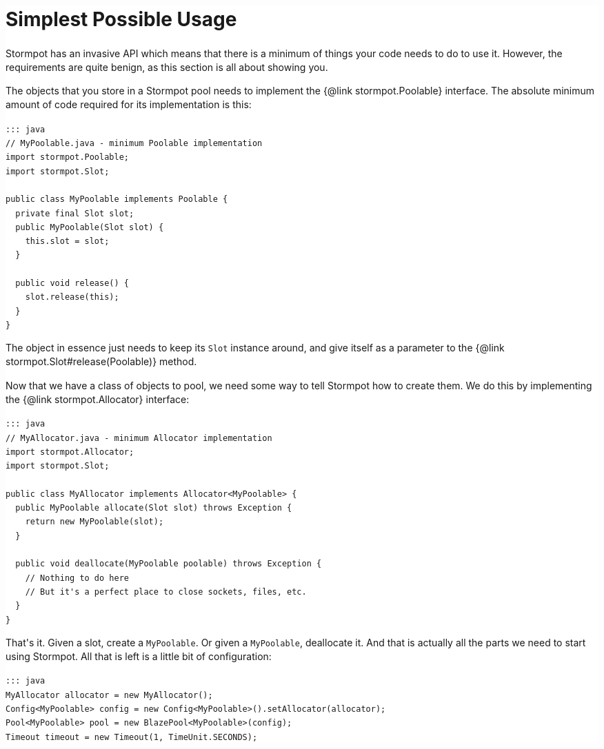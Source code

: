 Simplest Possible Usage
=======================

Stormpot has an invasive API which means that there is a minimum of things your
code needs to do to use it. However, the requirements are quite benign, as this
section is all about showing you.

The objects that you store in a Stormpot pool needs to implement the
{@link stormpot.Poolable} interface. The absolute minimum amount of code
required for its implementation is this:

    ::: java
    // MyPoolable.java - minimum Poolable implementation
    import stormpot.Poolable;
    import stormpot.Slot;

    public class MyPoolable implements Poolable {
      private final Slot slot;
      public MyPoolable(Slot slot) {
        this.slot = slot;
      }

      public void release() {
        slot.release(this);
      }
    }

The object in essence just needs to keep its `Slot` instance around, and give
itself as a parameter to the {@link stormpot.Slot#release(Poolable)} method.

Now that we have a class of objects to pool, we need some way to tell Stormpot
how to create them. We do this by implementing the {@link stormpot.Allocator}
interface:

    ::: java
    // MyAllocator.java - minimum Allocator implementation
    import stormpot.Allocator;
    import stormpot.Slot;

    public class MyAllocator implements Allocator<MyPoolable> {
      public MyPoolable allocate(Slot slot) throws Exception {
        return new MyPoolable(slot);
      }

      public void deallocate(MyPoolable poolable) throws Exception {
        // Nothing to do here
        // But it's a perfect place to close sockets, files, etc.
      }
    }

That's it. Given a slot, create a `MyPoolable`. Or given a `MyPoolable`,
deallocate it. And that is actually all the parts we need to start using
Stormpot. All that is left is a little bit of configuration:

    ::: java
    MyAllocator allocator = new MyAllocator();
    Config<MyPoolable> config = new Config<MyPoolable>().setAllocator(allocator);
    Pool<MyPoolable> pool = new BlazePool<MyPoolable>(config);
    Timeout timeout = new Timeout(1, TimeUnit.SECONDS);
